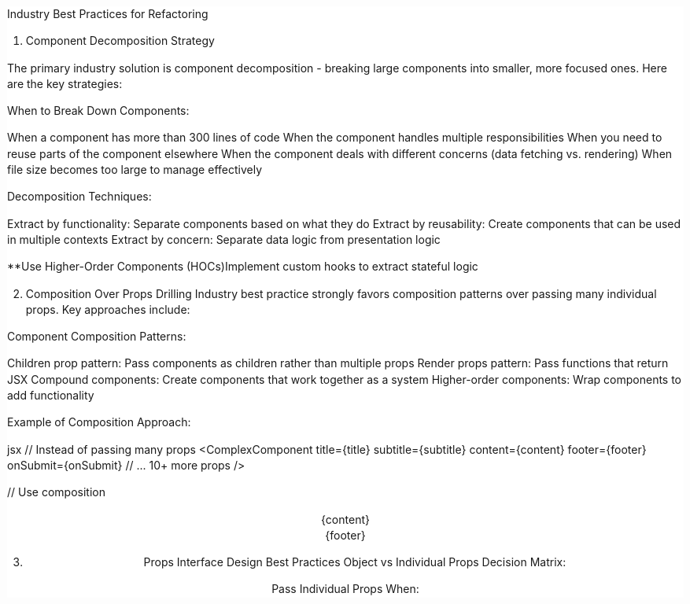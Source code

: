 Industry Best Practices for Refactoring

1. Component Decomposition Strategy

The primary industry solution is component decomposition - breaking large components into smaller, more focused ones. Here are the key strategies:

When to Break Down Components:

When a component has more than 300 lines of code
When the component handles multiple responsibilities
When you need to reuse parts of the component elsewhere
When the component deals with different concerns (data fetching vs. rendering)
When file size becomes too large to manage effectively

Decomposition Techniques:

Extract by functionality: Separate components based on what they do
Extract by reusability: Create components that can be used in multiple contexts
Extract by concern: Separate data logic from presentation logic

**Use Higher-Order Components (HOCs)Implement custom hooks to extract stateful logic

2. Composition Over Props Drilling
Industry best practice strongly favors composition patterns over passing many individual props. Key approaches include:

Component Composition Patterns:

Children prop pattern: Pass components as children rather than multiple props
Render props pattern: Pass functions that return JSX
Compound components: Create components that work together as a system
Higher-order components: Wrap components to add functionality

Example of Composition Approach:

jsx
// Instead of passing many props
<ComplexComponent
  title={title}
  subtitle={subtitle}
  content={content}
  footer={footer}
  onSubmit={onSubmit}
  // ... 10+ more props
/>

// Use composition
<ComplexComponent>
  <Header title={title} subtitle={subtitle} />
  <Content>{content}</Content>
  <Footer onSubmit={onSubmit}>{footer}</Footer>
</ComplexComponent>

3. Props Interface Design Best Practices
Object vs Individual Props Decision Matrix:

Pass Individual Props When:
